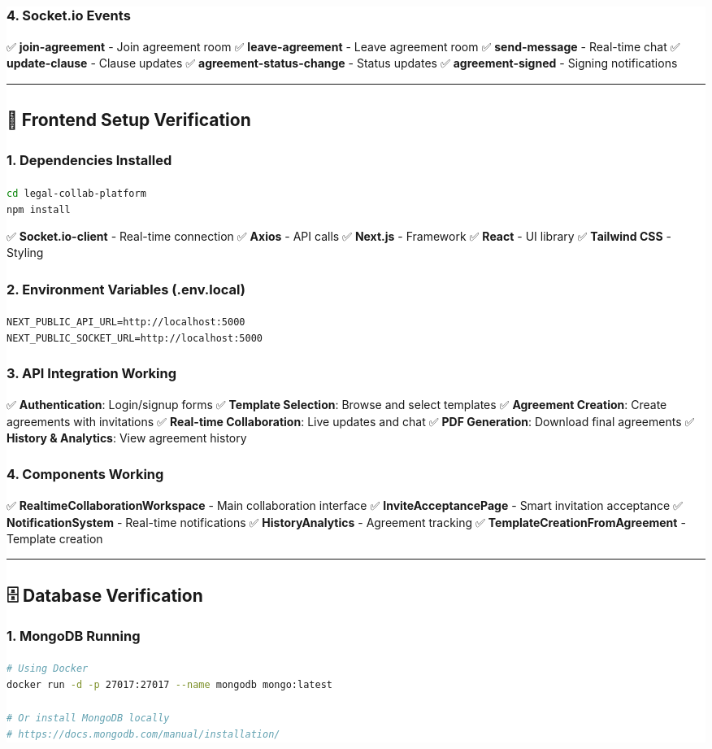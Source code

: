 ### **4. Socket.io Events**
✅ **join-agreement** - Join agreement room
✅ **leave-agreement** - Leave agreement room
✅ **send-message** - Real-time chat
✅ **update-clause** - Clause updates
✅ **agreement-status-change** - Status updates
✅ **agreement-signed** - Signing notifications

---

## 🎨 **Frontend Setup Verification**

### **1. Dependencies Installed**
```bash
cd legal-collab-platform
npm install
```
✅ **Socket.io-client** - Real-time connection
✅ **Axios** - API calls
✅ **Next.js** - Framework
✅ **React** - UI library
✅ **Tailwind CSS** - Styling

### **2. Environment Variables (.env.local)**
```env
NEXT_PUBLIC_API_URL=http://localhost:5000
NEXT_PUBLIC_SOCKET_URL=http://localhost:5000
```

### **3. API Integration Working**
✅ **Authentication**: Login/signup forms
✅ **Template Selection**: Browse and select templates
✅ **Agreement Creation**: Create agreements with invitations
✅ **Real-time Collaboration**: Live updates and chat
✅ **PDF Generation**: Download final agreements
✅ **History & Analytics**: View agreement history

### **4. Components Working**
✅ **RealtimeCollaborationWorkspace** - Main collaboration interface
✅ **InviteAcceptancePage** - Smart invitation acceptance
✅ **NotificationSystem** - Real-time notifications
✅ **HistoryAnalytics** - Agreement tracking
✅ **TemplateCreationFromAgreement** - Template creation

---

## 🗄️ **Database Verification**

### **1. MongoDB Running**
```bash
# Using Docker
docker run -d -p 27017:27017 --name mongodb mongo:latest

# Or install MongoDB locally
# https://docs.mongodb.com/manual/installation/
```
